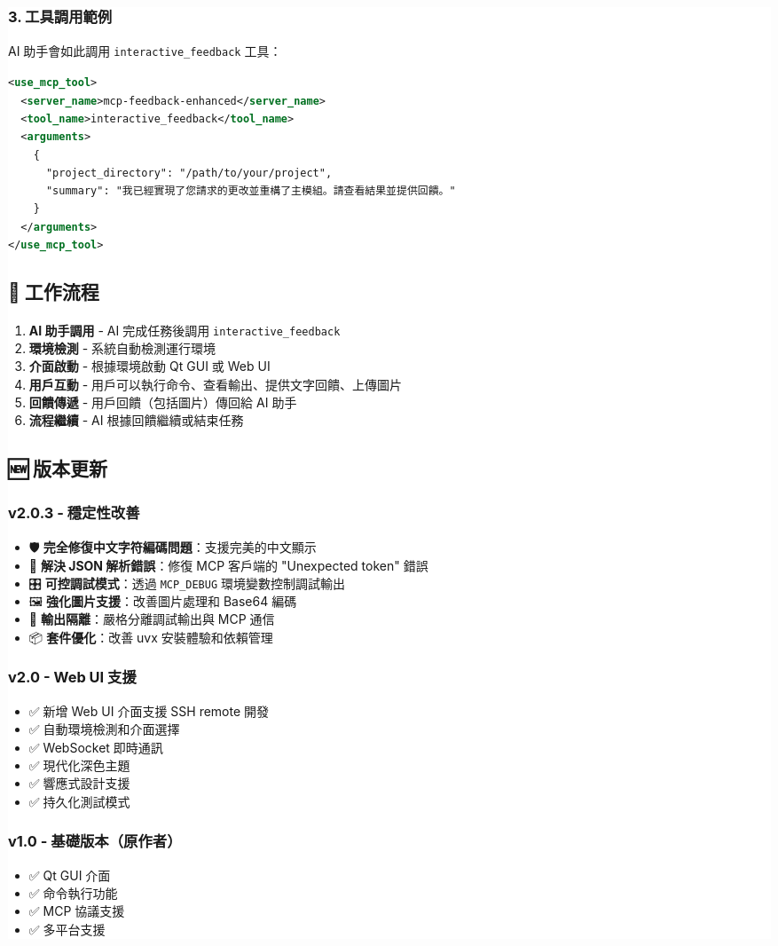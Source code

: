 ### 3. **工具調用範例**

AI 助手會如此調用 `interactive_feedback` 工具：

```xml
<use_mcp_tool>
  <server_name>mcp-feedback-enhanced</server_name>
  <tool_name>interactive_feedback</tool_name>
  <arguments>
    {
      "project_directory": "/path/to/your/project",
      "summary": "我已經實現了您請求的更改並重構了主模組。請查看結果並提供回饋。"
    }
  </arguments>
</use_mcp_tool>
```

## 🔄 工作流程

1. **AI 助手調用** - AI 完成任務後調用 `interactive_feedback`
2. **環境檢測** - 系統自動檢測運行環境
3. **介面啟動** - 根據環境啟動 Qt GUI 或 Web UI
4. **用戶互動** - 用戶可以執行命令、查看輸出、提供文字回饋、上傳圖片
5. **回饋傳遞** - 用戶回饋（包括圖片）傳回給 AI 助手
6. **流程繼續** - AI 根據回饋繼續或結束任務

## 🆕 版本更新

### v2.0.3 - 穩定性改善
- 🛡️ **完全修復中文字符編碼問題**：支援完美的中文顯示
- 🔧 **解決 JSON 解析錯誤**：修復 MCP 客戶端的 "Unexpected token" 錯誤
- 🎛️ **可控調試模式**：透過 `MCP_DEBUG` 環境變數控制調試輸出
- 🖼️ **強化圖片支援**：改善圖片處理和 Base64 編碼
- 🚀 **輸出隔離**：嚴格分離調試輸出與 MCP 通信
- 📦 **套件優化**：改善 uvx 安裝體驗和依賴管理

### v2.0 - Web UI 支援
- ✅ 新增 Web UI 介面支援 SSH remote 開發
- ✅ 自動環境檢測和介面選擇
- ✅ WebSocket 即時通訊
- ✅ 現代化深色主題
- ✅ 響應式設計支援
- ✅ 持久化測試模式

### v1.0 - 基礎版本（原作者）
- ✅ Qt GUI 介面
- ✅ 命令執行功能
- ✅ MCP 協議支援
- ✅ 多平台支援
